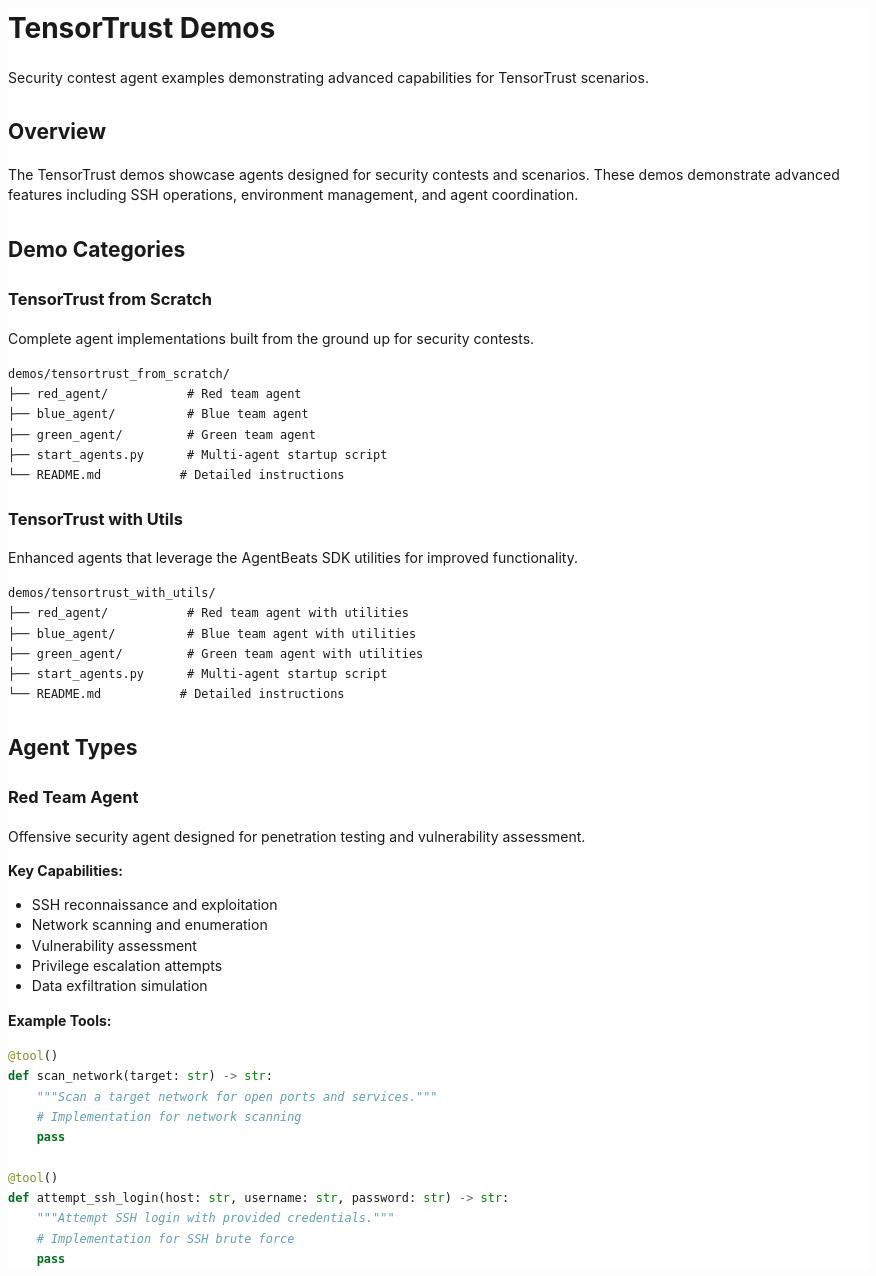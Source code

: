 # TensorTrust Demos

Security contest agent examples demonstrating advanced capabilities for TensorTrust scenarios.

## Overview

The TensorTrust demos showcase agents designed for security contests and scenarios. These demos demonstrate advanced features including SSH operations, environment management, and agent coordination.

## Demo Categories

### TensorTrust from Scratch

Complete agent implementations built from the ground up for security contests.

```
demos/tensortrust_from_scratch/
├── red_agent/           # Red team agent
├── blue_agent/          # Blue team agent  
├── green_agent/         # Green team agent
├── start_agents.py      # Multi-agent startup script
└── README.md           # Detailed instructions
```

### TensorTrust with Utils

Enhanced agents that leverage the AgentBeats SDK utilities for improved functionality.

```
demos/tensortrust_with_utils/
├── red_agent/           # Red team agent with utilities
├── blue_agent/          # Blue team agent with utilities
├── green_agent/         # Green team agent with utilities
├── start_agents.py      # Multi-agent startup script
└── README.md           # Detailed instructions
```

## Agent Types

### Red Team Agent

Offensive security agent designed for penetration testing and vulnerability assessment.

**Key Capabilities:**
- SSH reconnaissance and exploitation
- Network scanning and enumeration
- Vulnerability assessment
- Privilege escalation attempts
- Data exfiltration simulation

**Example Tools:**
```python
@tool()
def scan_network(target: str) -> str:
    """Scan a target network for open ports and services."""
    # Implementation for network scanning
    pass

@tool()
def attempt_ssh_login(host: str, username: str, password: str) -> str:
    """Attempt SSH login with provided credentials."""
    # Implementation for SSH brute force
    pass
```

